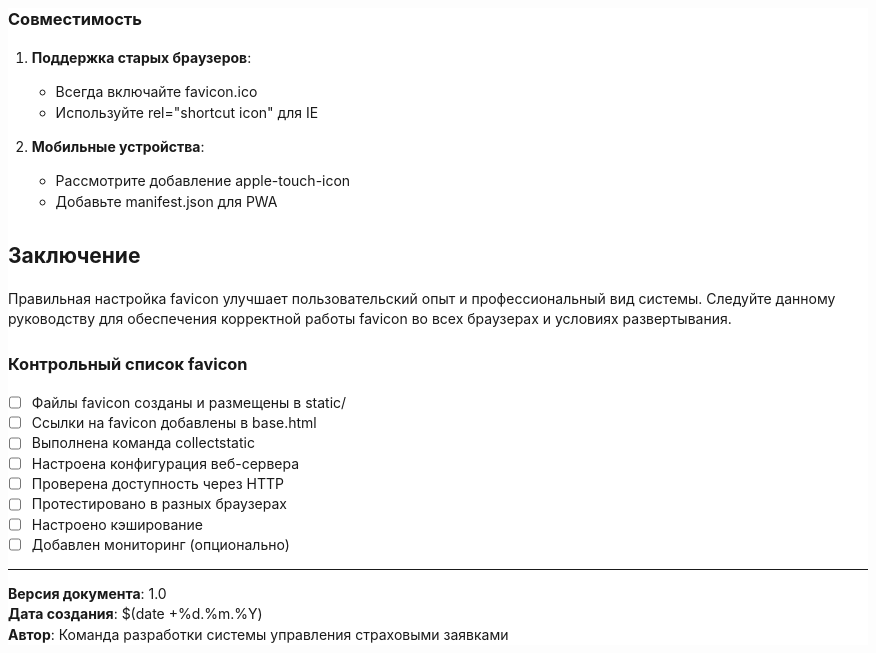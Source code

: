 ### Совместимость

1. **Поддержка старых браузеров**:
   - Всегда включайте favicon.ico
   - Используйте rel="shortcut icon" для IE

2. **Мобильные устройства**:
   - Рассмотрите добавление apple-touch-icon
   - Добавьте manifest.json для PWA

## Заключение

Правильная настройка favicon улучшает пользовательский опыт и профессиональный вид системы. Следуйте данному руководству для обеспечения корректной работы favicon во всех браузерах и условиях развертывания.

### Контрольный список favicon

- [ ] Файлы favicon созданы и размещены в static/
- [ ] Ссылки на favicon добавлены в base.html
- [ ] Выполнена команда collectstatic
- [ ] Настроена конфигурация веб-сервера
- [ ] Проверена доступность через HTTP
- [ ] Протестировано в разных браузерах
- [ ] Настроено кэширование
- [ ] Добавлен мониторинг (опционально)

---

**Версия документа**: 1.0  
**Дата создания**: $(date +%d.%m.%Y)  
**Автор**: Команда разработки системы управления страховыми заявками